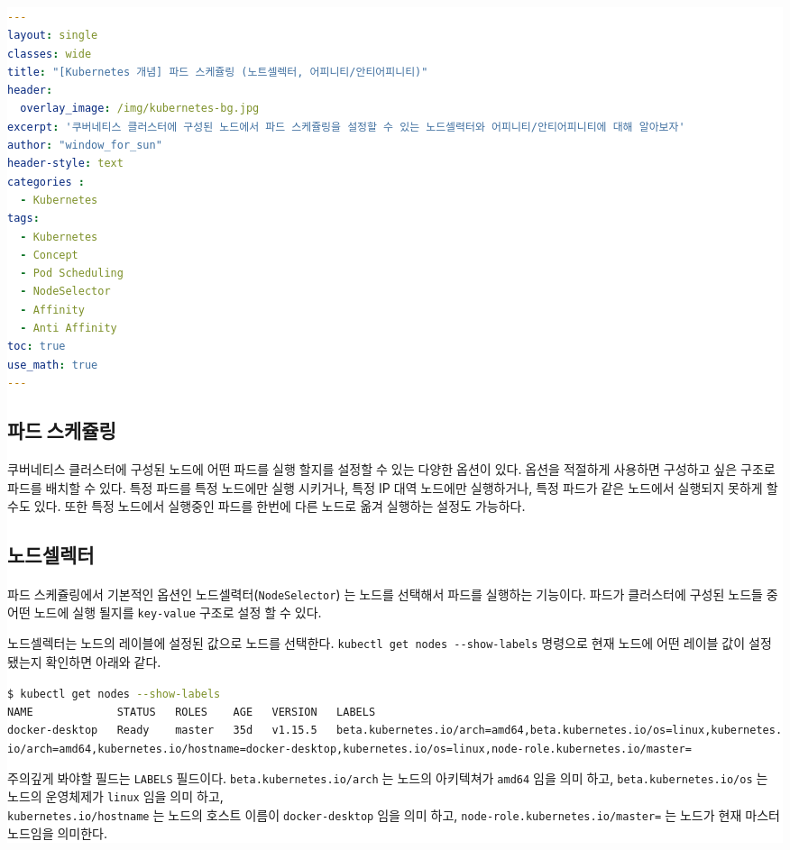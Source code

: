 ```yaml
--- 
layout: single
classes: wide
title: "[Kubernetes 개념] 파드 스케쥴링 (노트셀렉터, 어피니티/안티어피니티)"
header:
  overlay_image: /img/kubernetes-bg.jpg
excerpt: '쿠버네티스 클러스터에 구성된 노드에서 파드 스케쥴링을 설정할 수 있는 노드셀력터와 어피니티/안티어피니티에 대해 알아보자'
author: "window_for_sun"
header-style: text
categories :
  - Kubernetes
tags:
  - Kubernetes
  - Concept
  - Pod Scheduling
  - NodeSelector
  - Affinity
  - Anti Affinity
toc: true
use_math: true
---  
```


## 파드 스케쥴링
쿠버네티스 클러스터에 구성된 노드에 어떤 파드를 실행 할지를 설정할 수 있는 다양한 옵션이 있다. 
옵션을 적절하게 사용하면 구성하고 싶은 구조로 파드를 배치할 수 있다. 
특정 파드를 특정 노드에만 실행 시키거나, 
특정 IP 대역 노드에만 실행하거나, 
특정 파드가 같은 노드에서 실행되지 못하게 할 수도 있다. 
또한 특정 노드에서 실행중인 파드를 한번에 다른 노드로 옮겨 실행하는 설정도 가능하다.  

## 노드셀렉터
파드 스케쥴링에서 기본적인 옵션인 노드셀력터(`NodeSelector`) 는 노드를 선택해서 파드를 실행하는 기능이다. 
파드가 클러스터에 구성된 노드들 중 어떤 노드에 실행 될지를 `key-value` 구조로 설정 할 수 있다.  

노드셀렉터는 노드의 레이블에 설정된 값으로 노드를 선택한다. 
`kubectl get nodes --show-labels` 명령으로 현재 노드에 어떤 레이블 값이 설정 됐는지 확인하면 아래와 같다. 

```bash
$ kubectl get nodes --show-labels
NAME             STATUS   ROLES    AGE   VERSION   LABELS
docker-desktop   Ready    master   35d   v1.15.5   beta.kubernetes.io/arch=amd64,beta.kubernetes.io/os=linux,kubernetes.io/arch=amd64,kubernetes.io/hostname=docker-desktop,kubernetes.io/os=linux,node-role.kubernetes.io/master=
```  

주의깊게 봐야할  필드는 `LABELS` 필드이다. 
`beta.kubernetes.io/arch` 는 노드의 아키텍쳐가 `amd64` 임을 의미 하고, 
`beta.kubernetes.io/os` 는 노드의 운영체제가 `linux` 임을 의미 하고,  
`kubernetes.io/hostname` 는 노드의 호스트 이름이  `docker-desktop` 임을 의미 하고, 
`node-role.kubernetes.io/master=` 는 노드가 현재 마스터 노드임을 의미한다.  
